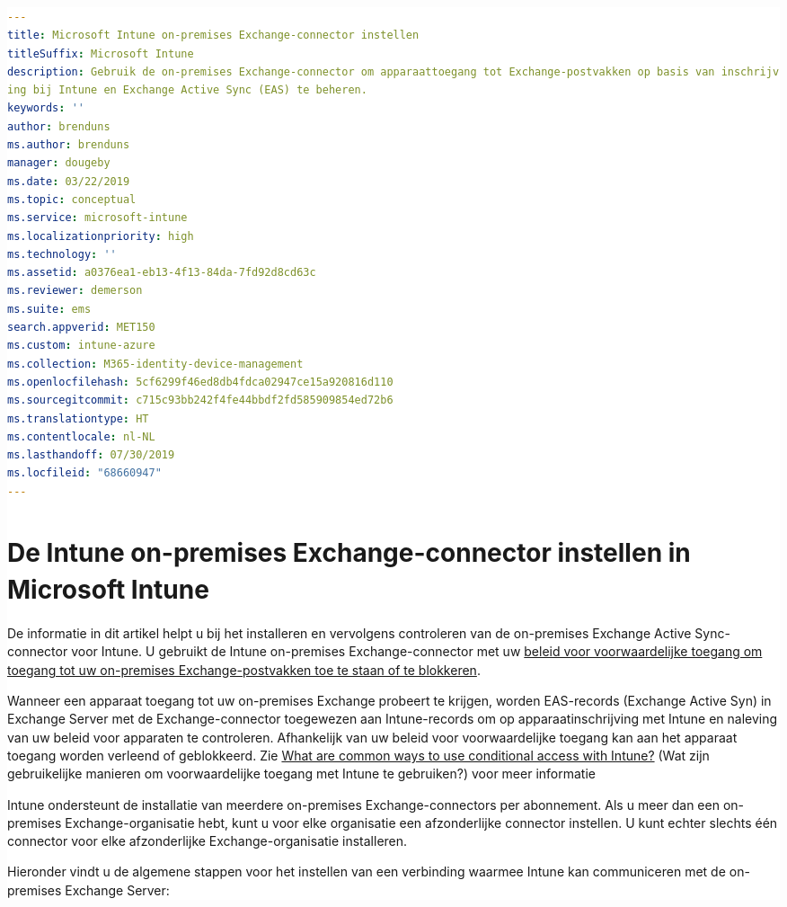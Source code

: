 ```yaml
---
title: Microsoft Intune on-premises Exchange-connector instellen
titleSuffix: Microsoft Intune
description: Gebruik de on-premises Exchange-connector om apparaattoegang tot Exchange-postvakken op basis van inschrijving bij Intune en Exchange Active Sync (EAS) te beheren.
keywords: ''
author: brenduns
ms.author: brenduns
manager: dougeby
ms.date: 03/22/2019
ms.topic: conceptual
ms.service: microsoft-intune
ms.localizationpriority: high
ms.technology: ''
ms.assetid: a0376ea1-eb13-4f13-84da-7fd92d8cd63c
ms.reviewer: demerson
ms.suite: ems
search.appverid: MET150
ms.custom: intune-azure
ms.collection: M365-identity-device-management
ms.openlocfilehash: 5cf6299f46ed8db4fdca02947ce15a920816d110
ms.sourcegitcommit: c715c93bb242f4fe44bbdf2fd585909854ed72b6
ms.translationtype: HT
ms.contentlocale: nl-NL
ms.lasthandoff: 07/30/2019
ms.locfileid: "68660947"
---
```

# <a name="set-up-the-intune-on-premises-exchange-connector-in-microsoft-intune"></a>De Intune on-premises Exchange-connector instellen in Microsoft Intune
De informatie in dit artikel helpt u bij het installeren en vervolgens controleren van de on-premises Exchange Active Sync-connector voor Intune.  U gebruikt de Intune on-premises Exchange-connector met uw [beleid voor voorwaardelijke toegang om toegang tot uw on-premises Exchange-postvakken toe te staan of te blokkeren](conditional-access-exchange-create.md). 

Wanneer een apparaat toegang tot uw on-premises Exchange probeert te krijgen, worden EAS-records (Exchange Active Syn) in Exchange Server met de Exchange-connector toegewezen aan Intune-records om op apparaatinschrijving met Intune en naleving van uw beleid voor apparaten te controleren. Afhankelijk van uw beleid voor voorwaardelijke toegang kan aan het apparaat toegang worden verleend of geblokkeerd. Zie [What are common ways to use conditional access with Intune?](conditional-access-intune-common-ways-use.md) (Wat zijn gebruikelijke manieren om voorwaardelijke toegang met Intune te gebruiken?) voor meer informatie

Intune ondersteunt de installatie van meerdere on-premises Exchange-connectors per abonnement. Als u meer dan een on-premises Exchange-organisatie hebt, kunt u voor elke organisatie een afzonderlijke connector instellen. U kunt echter slechts één connector voor elke afzonderlijke Exchange-organisatie installeren. 

Hieronder vindt u de algemene stappen voor het instellen van een verbinding waarmee Intune kan communiceren met de on-premises Exchange Server:
